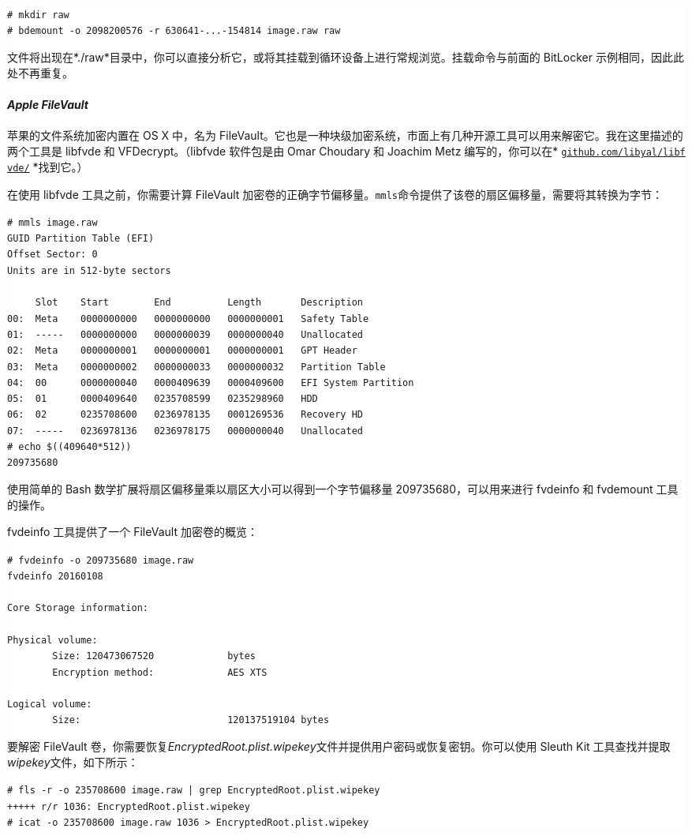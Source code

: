 ```
# mkdir raw
# bdemount -o 2098200576 -r 630641-...-154814 image.raw raw
```

文件将出现在*./raw*目录中，你可以直接分析它，或将其挂载到循环设备上进行常规浏览。挂载命令与前面的 BitLocker 示例相同，因此此处不再重复。

#### ***Apple FileVault***

苹果的文件系统加密内置在 OS X 中，名为 FileVault。它也是一种块级加密系统，市面上有几种开源工具可以用来解密它。我在这里描述的两个工具是 libfvde 和 VFDecrypt。（libfvde 软件包是由 Omar Choudary 和 Joachim Metz 编写的，你可以在* [`github.com/libyal/libfvde/`](https://github.com/libyal/libfvde/) *找到它。）

在使用 libfvde 工具之前，你需要计算 FileVault 加密卷的正确字节偏移量。`mmls`命令提供了该卷的扇区偏移量，需要将其转换为字节：

```
# mmls image.raw
GUID Partition Table (EFI)
Offset Sector: 0
Units are in 512-byte sectors

     Slot    Start        End          Length       Description
00:  Meta    0000000000   0000000000   0000000001   Safety Table
01:  -----   0000000000   0000000039   0000000040   Unallocated
02:  Meta    0000000001   0000000001   0000000001   GPT Header
03:  Meta    0000000002   0000000033   0000000032   Partition Table
04:  00      0000000040   0000409639   0000409600   EFI System Partition
05:  01      0000409640   0235708599   0235298960   HDD
06:  02      0235708600   0236978135   0001269536   Recovery HD
07:  -----   0236978136   0236978175   0000000040   Unallocated
# echo $((409640*512))
209735680
```

使用简单的 Bash 数学扩展将扇区偏移量乘以扇区大小可以得到一个字节偏移量 209735680，可以用来进行 fvdeinfo 和 fvdemount 工具的操作。

fvdeinfo 工具提供了一个 FileVault 加密卷的概览：

```
# fvdeinfo -o 209735680 image.raw
fvdeinfo 20160108

Core Storage information:

Physical volume:
        Size: 120473067520             bytes
        Encryption method:             AES XTS

Logical volume:
        Size:                          120137519104 bytes
```

要解密 FileVault 卷，你需要恢复*EncryptedRoot.plist.wipekey*文件并提供用户密码或恢复密钥。你可以使用 Sleuth Kit 工具查找并提取*wipekey*文件，如下所示：

```
# fls -r -o 235708600 image.raw | grep EncryptedRoot.plist.wipekey
+++++ r/r 1036: EncryptedRoot.plist.wipekey
# icat -o 235708600 image.raw 1036 > EncryptedRoot.plist.wipekey
```
